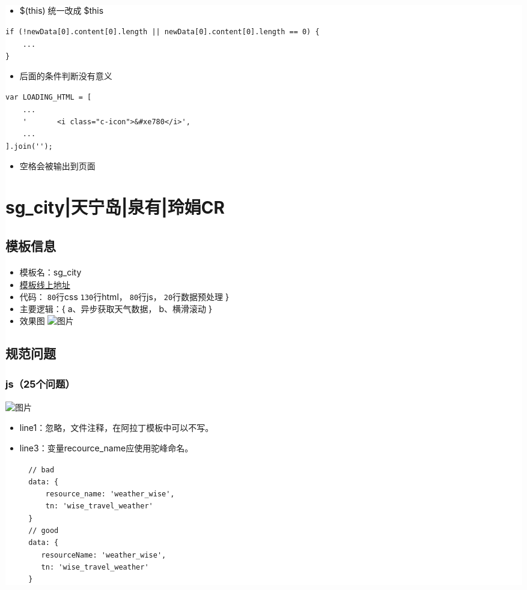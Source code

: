 - $(this) 统一改成 $this

```
if (!newData[0].content[0].length || newData[0].content[0].length == 0) {
    ...
}
```

- 后面的条件判断没有意义

```
var LOADING_HTML = [
    ...
    '       <i class="c-icon">&#xe780</i>',
    ...
].join('');
```

- 空格会被输出到页面

# sg_city|天宁岛|泉有|玲娟CR

## 模板信息

* 模板名：sg_city
* [模板线上地址](https://m.baidu.com/s?word=%E6%88%90%E9%83%BD%E6%97%85%E6%B8%B8)
* 代码：
	`80`行css
	`130`行html，
	`80`行js，
	`20`行数据预处理
	}
* 主要逻辑：{
	a、异步获取天气数据，
    b、横滑滚动
	}
* 效果图
![图片](http://bos.nj.bpc.baidu.com/v1/agroup/d5c728af53df33c3d933dc74cc86b6625184d5e0)




## 规范问题

### js（25个问题）

![图片](http://bos.nj.bpc.baidu.com/v1/agroup/c013a7f9b5c34b3670904380c3d3c508623b6b1d)

* line1：忽略，文件注释，在阿拉丁模板中可以不写。
* line3：变量recource_name应使用驼峰命名。

		// bad
		data: {
	        resource_name: 'weather_wise',
	        tn: 'wise_travel_weather'
	    }
	    // good	
	    data: {
		   resourceName: 'weather_wise',
		   tn: 'wise_travel_weather'
	    }
		